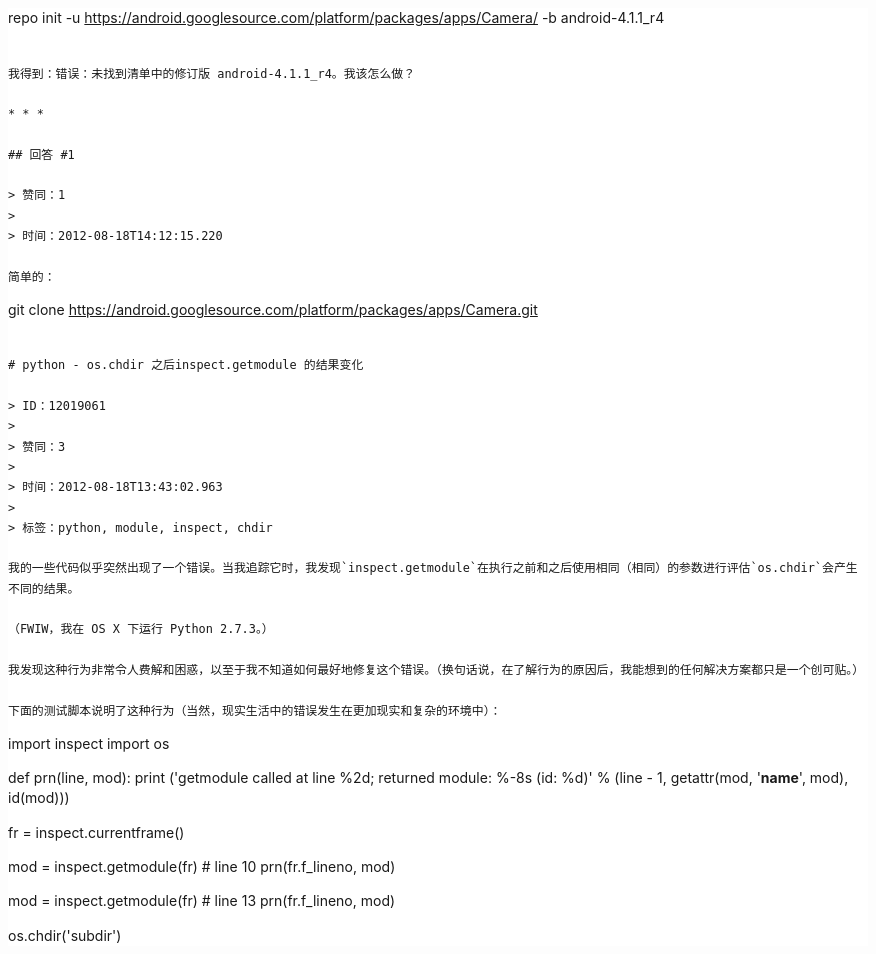 repo init -u https://android.googlesource.com/platform/packages/apps/Camera/ -b android-4.1.1_r4 
```

我得到：错误：未找到清单中的修订版 android-4.1.1_r4。我该怎么做？

* * *

## 回答 #1

> 赞同：1
> 
> 时间：2012-08-18T14:12:15.220

简单的：

```
git clone https://android.googlesource.com/platform/packages/apps/Camera.git 
```

# python - os.chdir 之后inspect.getmodule 的结果变化

> ID：12019061
> 
> 赞同：3
> 
> 时间：2012-08-18T13:43:02.963
> 
> 标签：python, module, inspect, chdir

我的一些代码似乎突然出现了一个错误。当我追踪它时，我发现`inspect.getmodule`在执行之前和之后使用相同（相同）的参数进行评估`os.chdir`会产生不同的结果。

（FWIW，我在 OS X 下运行 Python 2.7.3。）

我发现这种行为非常令人费解和困惑，以至于我不知道如何最好地修复这个错误。（换句话说，在了解行为的原因后，我能想到的任何解决方案都只是一个创可贴。）

下面的测试脚本说明了这种行为（当然，现实生活中的错误发生在更加现实和复杂的环境中）：

```
import inspect
import os

def prn(line, mod):
    print ('getmodule called at line %2d; returned module: %-8s (id: %d)' %
           (line - 1, getattr(mod, '__name__', mod), id(mod)))

fr = inspect.currentframe()

mod = inspect.getmodule(fr) # line 10
prn(fr.f_lineno, mod)

mod = inspect.getmodule(fr) # line 13
prn(fr.f_lineno, mod)

os.chdir('subdir')
